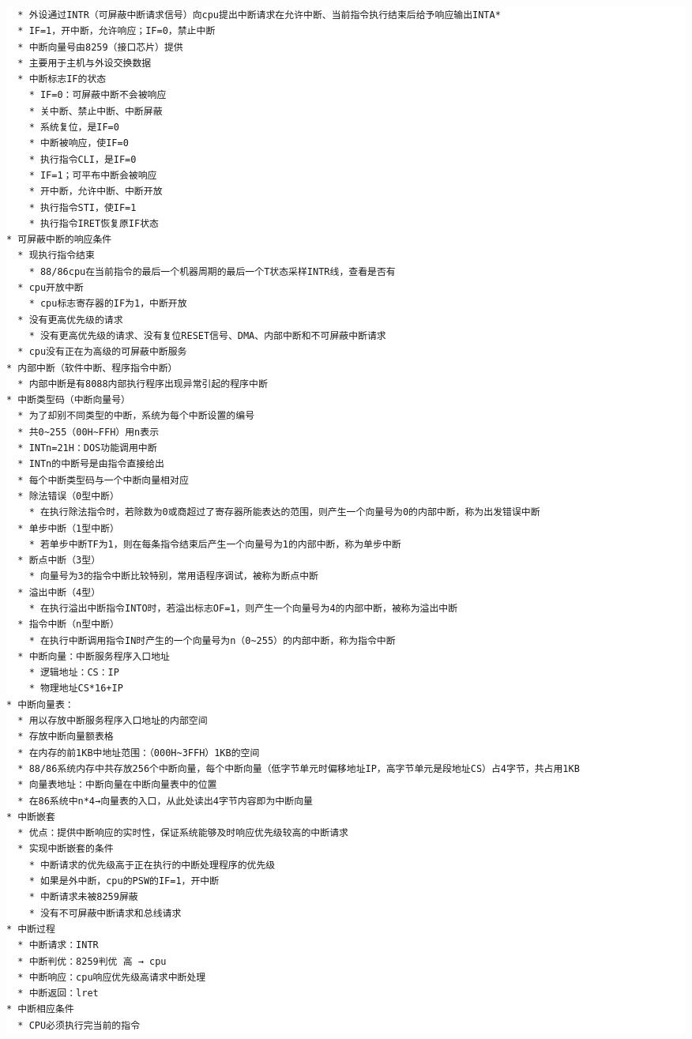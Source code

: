       * 外设通过INTR（可屏蔽中断请求信号）向cpu提出中断请求在允许中断、当前指令执行结束后给予响应输出INTA*
      * IF=1，开中断，允许响应；IF=0，禁止中断
      * 中断向量号由8259（接口芯片）提供
      * 主要用于主机与外设交换数据
      * 中断标志IF的状态
        * IF=0：可屏蔽中断不会被响应
        * 关中断、禁止中断、中断屏蔽
        * 系统复位，是IF=0
        * 中断被响应，使IF=0
        * 执行指令CLI，是IF=0
        * IF=1；可平布中断会被响应
        * 开中断，允许中断、中断开放
        * 执行指令STI，使IF=1
        * 执行指令IRET恢复原IF状态
    * 可屏蔽中断的响应条件
      * 现执行指令结束
        * 88/86cpu在当前指令的最后一个机器周期的最后一个T状态采样INTR线，查看是否有
      * cpu开放中断
        * cpu标志寄存器的IF为1，中断开放
      * 没有更高优先级的请求
        * 没有更高优先级的请求、没有复位RESET信号、DMA、内部中断和不可屏蔽中断请求
      * cpu没有正在为高级的可屏蔽中断服务
    * 内部中断（软件中断、程序指令中断）
      * 内部中断是有8088内部执行程序出现异常引起的程序中断
    * 中断类型码（中断向量号）
      * 为了却别不同类型的中断，系统为每个中断设置的编号
      * 共0~255（00H~FFH）用n表示
      * INTn=21H：DOS功能调用中断
      * INTn的中断号是由指令直接给出
      * 每个中断类型码与一个中断向量相对应
      * 除法错误（0型中断）
        * 在执行除法指令时，若除数为0或商超过了寄存器所能表达的范围，则产生一个向量号为0的内部中断，称为出发错误中断
      * 单步中断（1型中断）
        * 若单步中断TF为1，则在每条指令结束后产生一个向量号为1的内部中断，称为单步中断
      * 断点中断（3型）
        * 向量号为3的指令中断比较特别，常用语程序调试，被称为断点中断
      * 溢出中断（4型）
        * 在执行溢出中断指令INTO时，若溢出标志OF=1，则产生一个向量号为4的内部中断，被称为溢出中断
      * 指令中断（n型中断）
        * 在执行中断调用指令IN时产生的一个向量号为n（0~255）的内部中断，称为指令中断
      * 中断向量：中断服务程序入口地址
        * 逻辑地址：CS：IP
        * 物理地址CS*16+IP
    * 中断向量表：
      * 用以存放中断服务程序入口地址的内部空间
      * 存放中断向量额表格
      * 在内存的前1KB中地址范围：（000H~3FFH）1KB的空间
      * 88/86系统内存中共存放256个中断向量，每个中断向量（低字节单元时偏移地址IP，高字节单元是段地址CS）占4字节，共占用1KB
      * 向量表地址：中断向量在中断向量表中的位置
      * 在86系统中n*4→向量表的入口，从此处读出4字节内容即为中断向量
    * 中断嵌套
      * 优点：提供中断响应的实时性，保证系统能够及时响应优先级较高的中断请求
      * 实现中断嵌套的条件
        * 中断请求的优先级高于正在执行的中断处理程序的优先级
        * 如果是外中断，cpu的PSW的IF=1，开中断
        * 中断请求未被8259屏蔽
        * 没有不可屏蔽中断请求和总线请求
    * 中断过程
      * 中断请求：INTR
      * 中断判优：8259判优 高 → cpu
      * 中断响应：cpu响应优先级高请求中断处理
      * 中断返回：lret
    * 中断相应条件
      * CPU必须执行完当前的指令